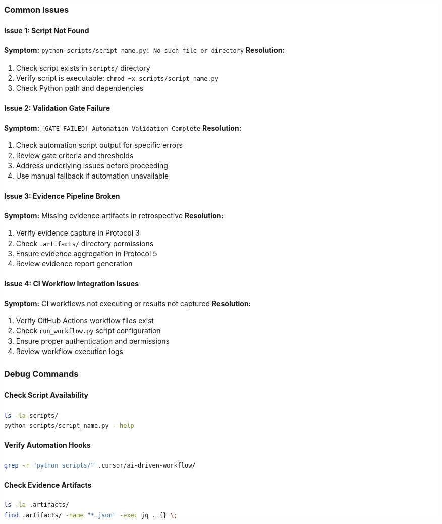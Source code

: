 ### Common Issues

#### Issue 1: Script Not Found
**Symptom:** `python scripts/script_name.py: No such file or directory`
**Resolution:**
1. Check script exists in `scripts/` directory
2. Verify script is executable: `chmod +x scripts/script_name.py`
3. Check Python path and dependencies

#### Issue 2: Validation Gate Failure
**Symptom:** `[GATE FAILED] Automation Validation Complete`
**Resolution:**
1. Check automation script output for specific errors
2. Review gate criteria and thresholds
3. Address underlying issues before proceeding
4. Use manual fallback if automation unavailable

#### Issue 3: Evidence Pipeline Broken
**Symptom:** Missing evidence artifacts in retrospective
**Resolution:**
1. Verify evidence capture in Protocol 3
2. Check `.artifacts/` directory permissions
3. Ensure evidence aggregation in Protocol 5
4. Review evidence report generation

#### Issue 4: CI Workflow Integration Issues
**Symptom:** CI workflows not executing or results not captured
**Resolution:**
1. Verify GitHub Actions workflow files exist
2. Check `run_workflow.py` script configuration
3. Ensure proper authentication and permissions
4. Review workflow execution logs

### Debug Commands

#### Check Script Availability
```bash
ls -la scripts/
python scripts/script_name.py --help
```

#### Verify Automation Hooks
```bash
grep -r "python scripts/" .cursor/ai-driven-workflow/
```

#### Check Evidence Artifacts
```bash
ls -la .artifacts/
find .artifacts/ -name "*.json" -exec jq . {} \;
```
